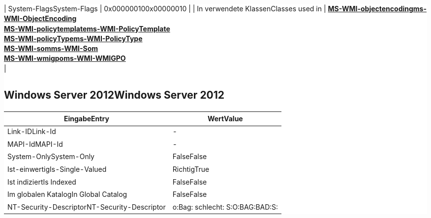 | <span data-ttu-id="ebb38-229">System-Flags</span><span class="sxs-lookup"><span data-stu-id="ebb38-229">System-Flags</span></span>           | <span data-ttu-id="ebb38-230">0x00000010</span><span class="sxs-lookup"><span data-stu-id="ebb38-230">0x00000010</span></span>                                                                                                                                                                                                                                                                                       |
| <span data-ttu-id="ebb38-231">In verwendete Klassen</span><span class="sxs-lookup"><span data-stu-id="ebb38-231">Classes used in</span></span>        | [<span data-ttu-id="ebb38-232">**MS-WMI-objectencoding**</span><span class="sxs-lookup"><span data-stu-id="ebb38-232">**ms-WMI-ObjectEncoding**</span></span>](c-mswmi-objectencoding.md)<br/> [<span data-ttu-id="ebb38-233">**MS-WMI-policytemplate**</span><span class="sxs-lookup"><span data-stu-id="ebb38-233">**ms-WMI-PolicyTemplate**</span></span>](c-mswmi-policytemplate.md)<br/> [<span data-ttu-id="ebb38-234">**MS-WMI-policyType**</span><span class="sxs-lookup"><span data-stu-id="ebb38-234">**ms-WMI-PolicyType**</span></span>](c-mswmi-policytype.md)<br/> [<span data-ttu-id="ebb38-235">**MS-WMI-som**</span><span class="sxs-lookup"><span data-stu-id="ebb38-235">**ms-WMI-Som**</span></span>](c-mswmi-som.md)<br/> [<span data-ttu-id="ebb38-236">**MS-WMI-wmigpo**</span><span class="sxs-lookup"><span data-stu-id="ebb38-236">**ms-WMI-WMIGPO**</span></span>](c-mswmi-wmigpo.md)<br/> |



## <a name="windows-server-2012"></a><span data-ttu-id="ebb38-237">Windows Server 2012</span><span class="sxs-lookup"><span data-stu-id="ebb38-237">Windows Server 2012</span></span>



| <span data-ttu-id="ebb38-238">Eingabe</span><span class="sxs-lookup"><span data-stu-id="ebb38-238">Entry</span></span> | <span data-ttu-id="ebb38-239">Wert</span><span class="sxs-lookup"><span data-stu-id="ebb38-239">Value</span></span> |
|------------------------|--------------------------------------------------------------------------------------------------------------------------------------------------------------------------------------------------------------------------------------------------------------------------------------------------|
| <span data-ttu-id="ebb38-240">Link-ID</span><span class="sxs-lookup"><span data-stu-id="ebb38-240">Link-Id</span></span>                | \-                                                                                                                                                                                                                                                                                               |
| <span data-ttu-id="ebb38-241">MAPI-Id</span><span class="sxs-lookup"><span data-stu-id="ebb38-241">MAPI-Id</span></span>                | \-                                                                                                                                                                                                                                                                                               |
| <span data-ttu-id="ebb38-242">System-Only</span><span class="sxs-lookup"><span data-stu-id="ebb38-242">System-Only</span></span>            | <span data-ttu-id="ebb38-243">False</span><span class="sxs-lookup"><span data-stu-id="ebb38-243">False</span></span>                                                                                                                                                                                                                                                                                            |
| <span data-ttu-id="ebb38-244">Ist-einwertig</span><span class="sxs-lookup"><span data-stu-id="ebb38-244">Is-Single-Valued</span></span>       | <span data-ttu-id="ebb38-245">Richtig</span><span class="sxs-lookup"><span data-stu-id="ebb38-245">True</span></span>                                                                                                                                                                                                                                                                                             |
| <span data-ttu-id="ebb38-246">Ist indiziert</span><span class="sxs-lookup"><span data-stu-id="ebb38-246">Is Indexed</span></span>             | <span data-ttu-id="ebb38-247">False</span><span class="sxs-lookup"><span data-stu-id="ebb38-247">False</span></span>                                                                                                                                                                                                                                                                                            |
| <span data-ttu-id="ebb38-248">Im globalen Katalog</span><span class="sxs-lookup"><span data-stu-id="ebb38-248">In Global Catalog</span></span>      | <span data-ttu-id="ebb38-249">False</span><span class="sxs-lookup"><span data-stu-id="ebb38-249">False</span></span>                                                                                                                                                                                                                                                                                            |
| <span data-ttu-id="ebb38-250">NT-Security-Descriptor</span><span class="sxs-lookup"><span data-stu-id="ebb38-250">NT-Security-Descriptor</span></span> | <span data-ttu-id="ebb38-251">o:Bag: schlecht: S:</span><span class="sxs-lookup"><span data-stu-id="ebb38-251">O:BAG:BAD:S:</span></span>                                                                                                                                                                                                                                                                                     |
